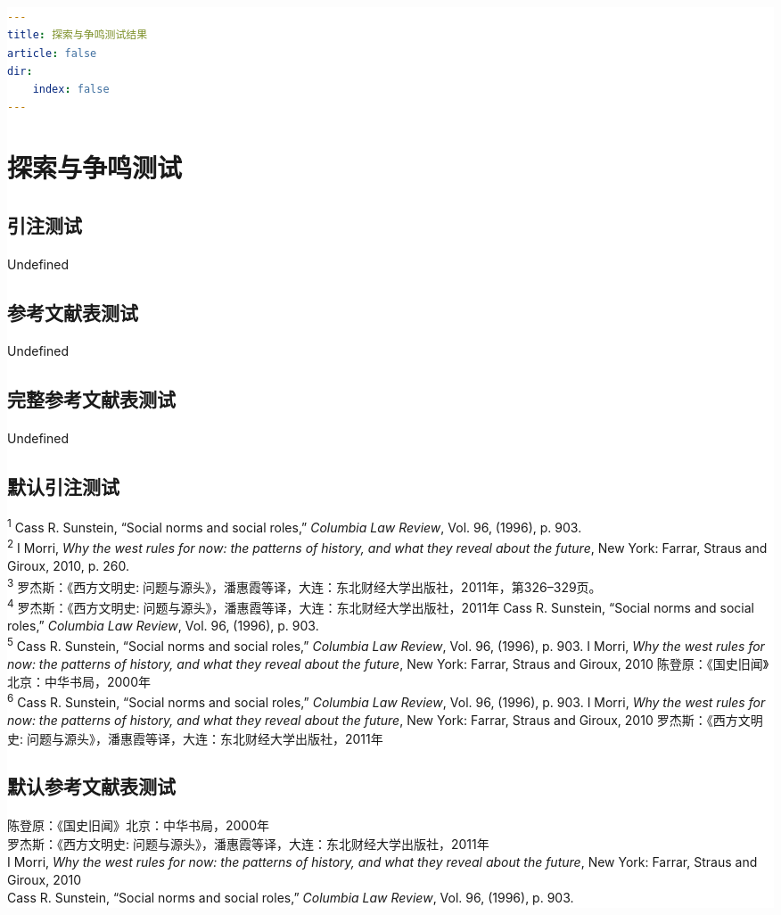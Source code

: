 ```yaml
--- 
title: 探索与争鸣测试结果 
article: false 
dir:
    index: false 
--- 
```


# 探索与争鸣测试



## 引注测试

Undefined

## 参考文献表测试

Undefined

## 完整参考文献表测试

Undefined

## 默认引注测试

<sup>1</sup> Cass R. Sunstein, “Social norms and social roles,” <i>Columbia Law Review</i>, Vol. 96, (1996), p. 903.<br>
<sup>2</sup> I Morri, <i>Why the west rules for now: the patterns of history, and what they reveal about the future</i>, New York: Farrar, Straus and Giroux, 2010, p. 260.<br>
<sup>3</sup> 罗杰斯：《西方文明史: 问题与源头》，潘惠霞等译，大连：东北财经大学出版社，2011年，第326–329页。<br>
<sup>4</sup> 罗杰斯：《西方文明史: 问题与源头》，潘惠霞等译，大连：东北财经大学出版社，2011年 Cass R. Sunstein, “Social norms and social roles,” <i>Columbia Law Review</i>, Vol. 96, (1996), p. 903.<br>
<sup>5</sup> Cass R. Sunstein, “Social norms and social roles,” <i>Columbia Law Review</i>, Vol. 96, (1996), p. 903. I Morri, <i>Why the west rules for now: the patterns of history, and what they reveal about the future</i>, New York: Farrar, Straus and Giroux, 2010 陈登原：《国史旧闻》北京：中华书局，2000年<br>
<sup>6</sup> Cass R. Sunstein, “Social norms and social roles,” <i>Columbia Law Review</i>, Vol. 96, (1996), p. 903. I Morri, <i>Why the west rules for now: the patterns of history, and what they reveal about the future</i>, New York: Farrar, Straus and Giroux, 2010 罗杰斯：《西方文明史: 问题与源头》，潘惠霞等译，大连：东北财经大学出版社，2011年<br>


## 默认参考文献表测试

<div class="csl-bib-body maxoffset-0 second-field-align-false hangingindent-false">
  <div class="csl-entry">陈登原：《国史旧闻》北京：中华书局，2000年</div>
  <div class="csl-entry">罗杰斯：《西方文明史: 问题与源头》，潘惠霞等译，大连：东北财经大学出版社，2011年</div>
  <div class="csl-entry">I Morri, <i>Why the west rules for now: the patterns of history, and what they reveal about the future</i>, New York: Farrar, Straus and Giroux, 2010</div>
  <div class="csl-entry">Cass R. Sunstein, “Social norms and social roles,” <i>Columbia Law Review</i>, Vol. 96, (1996), p. 903.</div>
</div>
